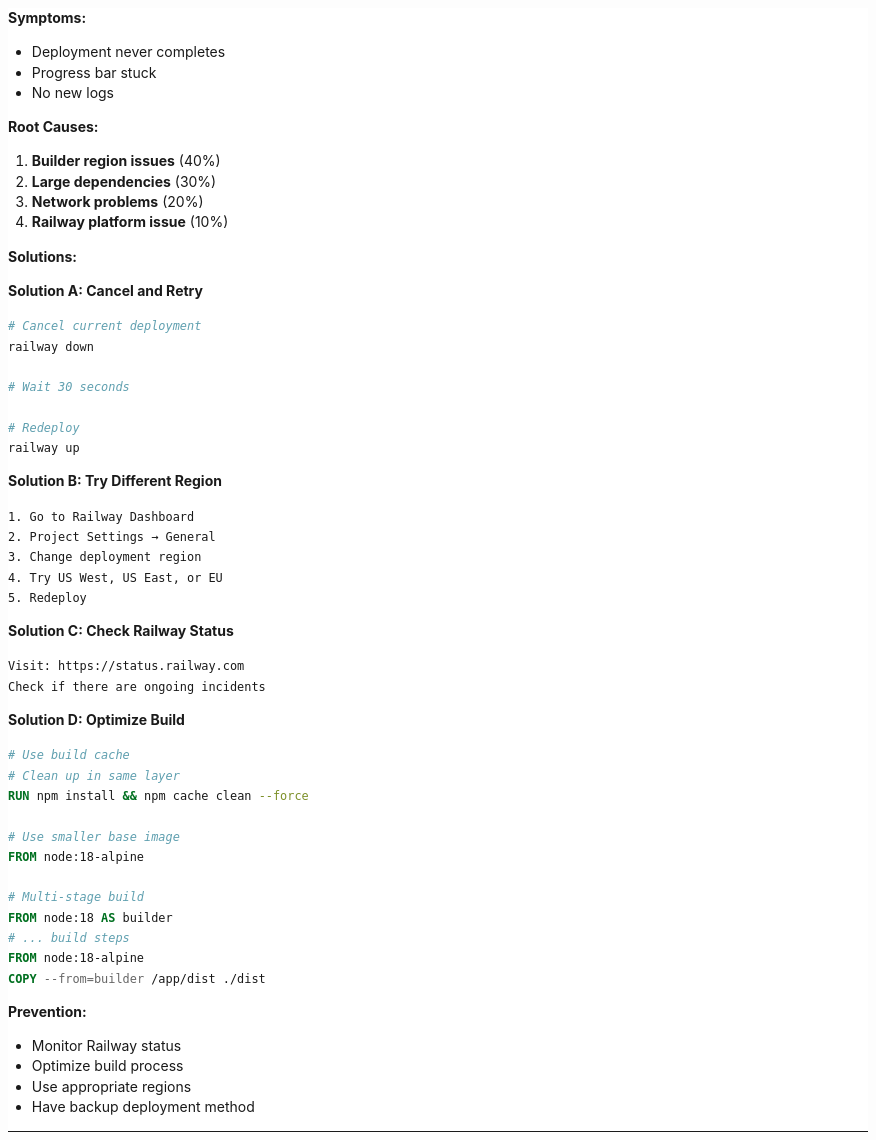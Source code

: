 **Symptoms:**
- Deployment never completes
- Progress bar stuck
- No new logs

**Root Causes:**
1. **Builder region issues** (40%)
2. **Large dependencies** (30%)
3. **Network problems** (20%)
4. **Railway platform issue** (10%)

**Solutions:**

**Solution A: Cancel and Retry**
```bash
# Cancel current deployment
railway down

# Wait 30 seconds

# Redeploy
railway up
```

**Solution B: Try Different Region**
```
1. Go to Railway Dashboard
2. Project Settings → General
3. Change deployment region
4. Try US West, US East, or EU
5. Redeploy
```

**Solution C: Check Railway Status**
```
Visit: https://status.railway.com
Check if there are ongoing incidents
```

**Solution D: Optimize Build**
```dockerfile
# Use build cache
# Clean up in same layer
RUN npm install && npm cache clean --force

# Use smaller base image
FROM node:18-alpine

# Multi-stage build
FROM node:18 AS builder
# ... build steps
FROM node:18-alpine
COPY --from=builder /app/dist ./dist
```

**Prevention:**
- Monitor Railway status
- Optimize build process
- Use appropriate regions
- Have backup deployment method

---
